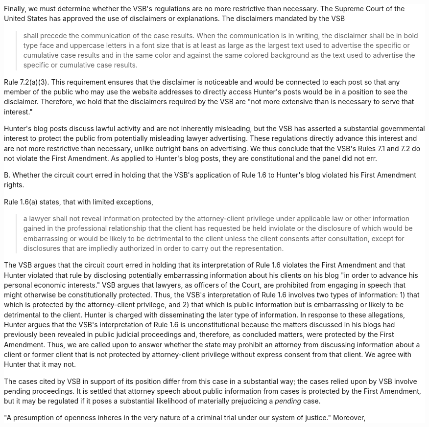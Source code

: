 Finally, we must determine whether the VSB's regulations are no more restrictive than necessary. The Supreme Court of the United States has approved the use of disclaimers or explanations. The disclaimers mandated by the VSB

> shall precede the communication of the case results. When the communication is in writing, the disclaimer shall be in bold type face and uppercase letters in a font size that is at least as large as the largest text used to advertise the specific or cumulative case results and in the same color and against the same colored background as the text used to advertise the specific or cumulative case results.

Rule 7.2(a)(3). This requirement ensures that the disclaimer is noticeable and would be connected to each post so that any member of the public who may use the website addresses to directly access Hunter's posts would be in a position to see the disclaimer. Therefore, we hold that the disclaimers required by the VSB are "not more extensive than is necessary to serve that interest."

Hunter's blog posts discuss lawful activity and are not inherently misleading, but the VSB has asserted a substantial governmental interest to protect the public from potentially misleading lawyer advertising. These regulations directly advance this interest and are not more restrictive than necessary, unlike outright bans on advertising. We thus conclude that the VSB's Rules 7.1 and 7.2 do not violate the First Amendment. As applied to Hunter's blog posts, they are constitutional and the panel did not err.

<p class="case-h2">B. Whether the circuit court erred in holding that the VSB's application of Rule 1.6 to Hunter's blog violated his First Amendment rights.</p>

Rule 1.6(a) states, that with limited exceptions,

> a lawyer shall not reveal information protected by the attorney-client privilege under applicable law or other information gained in the professional relationship that the client has requested be held inviolate or the disclosure of which would be embarrassing or would be likely to be detrimental to the client unless the client consents after consultation, except for disclosures that are impliedly authorized in order to carry out the representation.

The VSB argues that the circuit court erred in holding that its interpretation of Rule 1.6 violates the First Amendment and that Hunter violated that rule by disclosing potentially embarrassing information about his clients on his blog "in order to advance his personal economic interests." VSB argues that lawyers, as officers of the Court, are prohibited from engaging in speech that might otherwise be constitutionally protected. Thus, the VSB's interpretation of Rule 1.6 involves two types of information: 1) that which is protected by the attorney-client privilege, and 2) that which is public information but is embarrassing or likely to be detrimental to the client. Hunter is charged with disseminating the later type of information. In response to these allegations, Hunter argues that the VSB's interpretation of Rule 1.6 is unconstitutional because the matters discussed in his blogs had previously been revealed in public judicial proceedings and, therefore, as concluded matters, were protected by the First Amendment. Thus, we are called upon to answer whether the state may prohibit an attorney from discussing information about a client or former client that is not protected by attorney-client privilege without express consent from that client. We agree with Hunter that it may not.

The cases cited by VSB in support of its position differ from this case in a substantial way; the cases relied upon by VSB involve pending proceedings. It is settled that attorney speech about public information from cases is protected by the First Amendment, but it may be regulated if it poses a substantial likelihood of materially prejudicing a _pending_ case.

"A presumption of openness inheres in the very nature of a criminal trial under our system of justice." Moreover,
